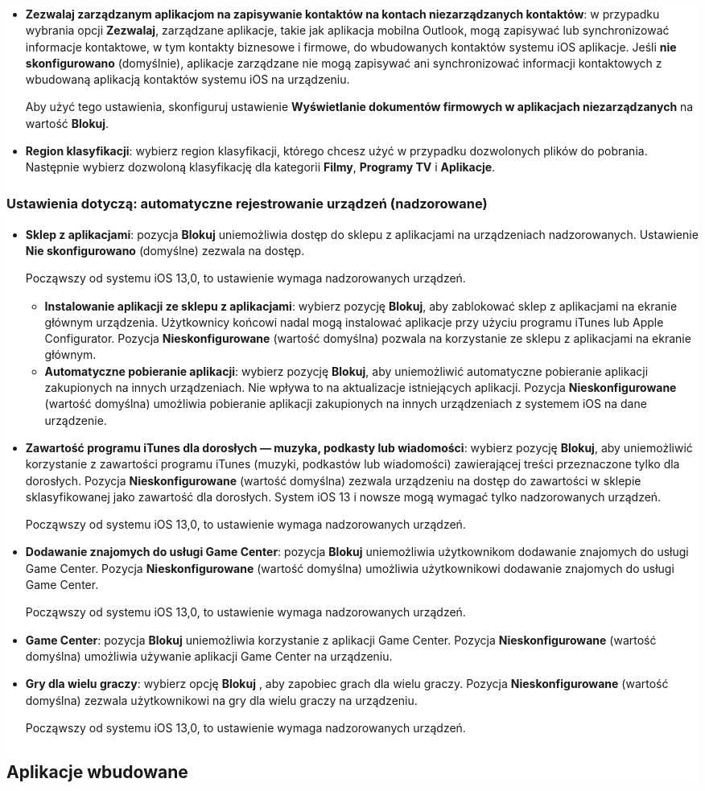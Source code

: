- **Zezwalaj zarządzanym aplikacjom na zapisywanie kontaktów na kontach niezarządzanych kontaktów**: w przypadku wybrania opcji **Zezwalaj**, zarządzane aplikacje, takie jak aplikacja mobilna Outlook, mogą zapisywać lub synchronizować informacje kontaktowe, w tym kontakty biznesowe i firmowe, do wbudowanych kontaktów systemu iOS aplikacje. Jeśli **nie skonfigurowano** (domyślnie), aplikacje zarządzane nie mogą zapisywać ani synchronizować informacji kontaktowych z wbudowaną aplikacją kontaktów systemu iOS na urządzeniu.
  
  Aby użyć tego ustawienia, skonfiguruj ustawienie **Wyświetlanie dokumentów firmowych w aplikacjach niezarządzanych** na wartość **Blokuj**.

- **Region klasyfikacji**: wybierz region klasyfikacji, którego chcesz użyć w przypadku dozwolonych plików do pobrania. Następnie wybierz dozwoloną klasyfikację dla kategorii **Filmy**, **Programy TV** i **Aplikacje**.

### <a name="settings-apply-to-automated-device-enrollment-supervised"></a>Ustawienia dotyczą: automatyczne rejestrowanie urządzeń (nadzorowane)

- **Sklep z aplikacjami**: pozycja **Blokuj** uniemożliwia dostęp do sklepu z aplikacjami na urządzeniach nadzorowanych. Ustawienie **Nie skonfigurowano** (domyślne) zezwala na dostęp.

  Począwszy od systemu iOS 13,0, to ustawienie wymaga nadzorowanych urządzeń.

  - **Instalowanie aplikacji ze sklepu z aplikacjami**: wybierz pozycję **Blokuj**, aby zablokować sklep z aplikacjami na ekranie głównym urządzenia. Użytkownicy końcowi nadal mogą instalować aplikacje przy użyciu programu iTunes lub Apple Configurator. Pozycja **Nieskonfigurowane** (wartość domyślna) pozwala na korzystanie ze sklepu z aplikacjami na ekranie głównym.
  - **Automatyczne pobieranie aplikacji**: wybierz pozycję **Blokuj**, aby uniemożliwić automatyczne pobieranie aplikacji zakupionych na innych urządzeniach. Nie wpływa to na aktualizacje istniejących aplikacji. Pozycja **Nieskonfigurowane** (wartość domyślna) umożliwia pobieranie aplikacji zakupionych na innych urządzeniach z systemem iOS na dane urządzenie.

- **Zawartość programu iTunes dla dorosłych — muzyka, podkasty lub wiadomości**: wybierz pozycję **Blokuj**, aby uniemożliwić korzystanie z zawartości programu iTunes (muzyki, podkastów lub wiadomości) zawierającej treści przeznaczone tylko dla dorosłych. Pozycja **Nieskonfigurowane** (wartość domyślna) zezwala urządzeniu na dostęp do zawartości w sklepie sklasyfikowanej jako zawartość dla dorosłych. System iOS 13 i nowsze mogą wymagać tylko nadzorowanych urządzeń. 

  Począwszy od systemu iOS 13,0, to ustawienie wymaga nadzorowanych urządzeń.

- **Dodawanie znajomych do usługi Game Center**: pozycja **Blokuj** uniemożliwia użytkownikom dodawanie znajomych do usługi Game Center. Pozycja **Nieskonfigurowane** (wartość domyślna) umożliwia użytkownikowi dodawanie znajomych do usługi Game Center.

  Począwszy od systemu iOS 13,0, to ustawienie wymaga nadzorowanych urządzeń.

- **Game Center**: pozycja **Blokuj** uniemożliwia korzystanie z aplikacji Game Center. Pozycja **Nieskonfigurowane** (wartość domyślna) umożliwia używanie aplikacji Game Center na urządzeniu.
- **Gry dla wielu graczy**: wybierz opcję **Blokuj** , aby zapobiec grach dla wielu graczy. Pozycja **Nieskonfigurowane** (wartość domyślna) zezwala użytkownikowi na gry dla wielu graczy na urządzeniu.

  Począwszy od systemu iOS 13,0, to ustawienie wymaga nadzorowanych urządzeń.

## <a name="built-in-apps"></a>Aplikacje wbudowane
